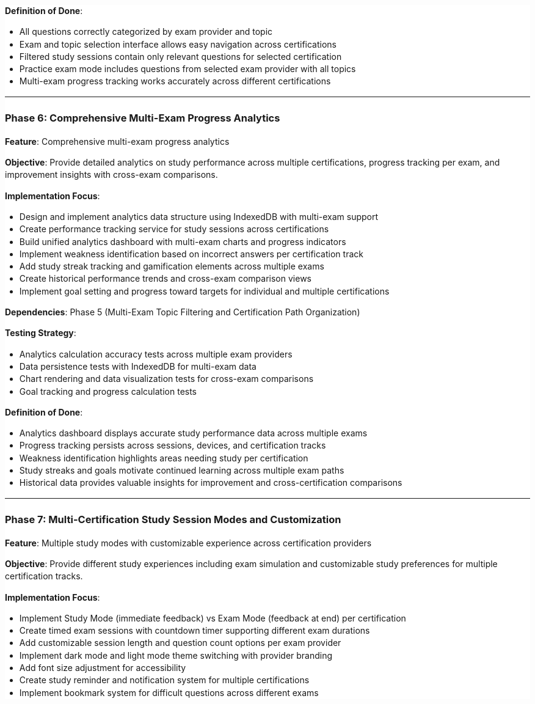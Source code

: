 **Definition of Done**:
- All questions correctly categorized by exam provider and topic
- Exam and topic selection interface allows easy navigation across certifications
- Filtered study sessions contain only relevant questions for selected certification
- Practice exam mode includes questions from selected exam provider with all topics
- Multi-exam progress tracking works accurately across different certifications

---

### **Phase 6: Comprehensive Multi-Exam Progress Analytics**

**Feature**: Comprehensive multi-exam progress analytics

**Objective**: Provide detailed analytics on study performance across multiple certifications, progress tracking per exam, and improvement insights with cross-exam comparisons.

**Implementation Focus**:
- Design and implement analytics data structure using IndexedDB with multi-exam support
- Create performance tracking service for study sessions across certifications
- Build unified analytics dashboard with multi-exam charts and progress indicators
- Implement weakness identification based on incorrect answers per certification track
- Add study streak tracking and gamification elements across multiple exams
- Create historical performance trends and cross-exam comparison views
- Implement goal setting and progress toward targets for individual and multiple certifications

**Dependencies**: Phase 5 (Multi-Exam Topic Filtering and Certification Path Organization)

**Testing Strategy**:
- Analytics calculation accuracy tests across multiple exam providers
- Data persistence tests with IndexedDB for multi-exam data
- Chart rendering and data visualization tests for cross-exam comparisons
- Goal tracking and progress calculation tests

**Definition of Done**:
- Analytics dashboard displays accurate study performance data across multiple exams
- Progress tracking persists across sessions, devices, and certification tracks
- Weakness identification highlights areas needing study per certification
- Study streaks and goals motivate continued learning across multiple exam paths
- Historical data provides valuable insights for improvement and cross-certification comparisons

---

### **Phase 7: Multi-Certification Study Session Modes and Customization**

**Feature**: Multiple study modes with customizable experience across certification providers

**Objective**: Provide different study experiences including exam simulation and customizable study preferences for multiple certification tracks.

**Implementation Focus**:
- Implement Study Mode (immediate feedback) vs Exam Mode (feedback at end) per certification
- Create timed exam sessions with countdown timer supporting different exam durations
- Add customizable session length and question count options per exam provider
- Implement dark mode and light mode theme switching with provider branding
- Add font size adjustment for accessibility
- Create study reminder and notification system for multiple certifications
- Implement bookmark system for difficult questions across different exams
